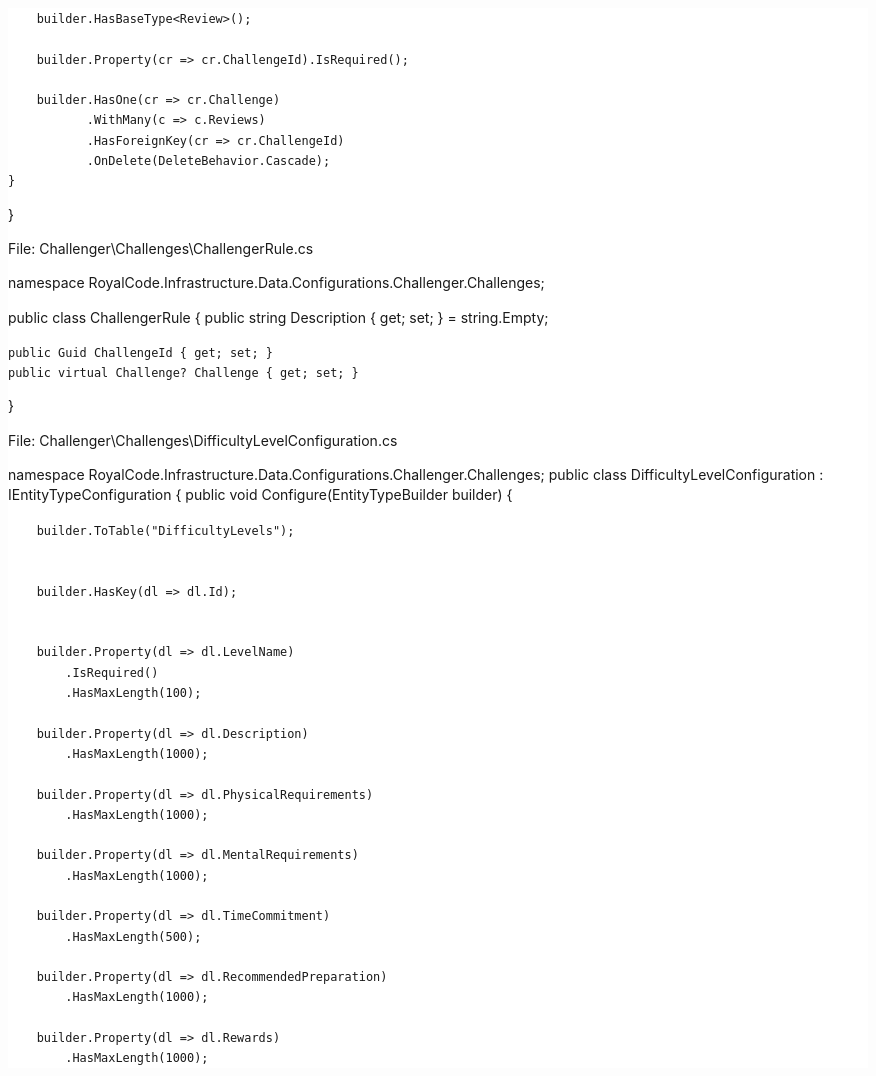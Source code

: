         
        builder.HasBaseType<Review>();

        builder.Property(cr => cr.ChallengeId).IsRequired();  

        builder.HasOne(cr => cr.Challenge)
               .WithMany(c => c.Reviews)
               .HasForeignKey(cr => cr.ChallengeId)
               .OnDelete(DeleteBehavior.Cascade);
    }
}


File: Challenger\Challenges\ChallengerRule.cs

namespace RoyalCode.Infrastructure.Data.Configurations.Challenger.Challenges;

public class ChallengerRule
{
    public string Description { get; set; } = string.Empty;  

    public Guid ChallengeId { get; set; }
    public virtual Challenge? Challenge { get; set; }
}


File: Challenger\Challenges\DifficultyLevelConfiguration.cs

namespace RoyalCode.Infrastructure.Data.Configurations.Challenger.Challenges;
public class DifficultyLevelConfiguration : IEntityTypeConfiguration<DifficultyLevel>
{
    public void Configure(EntityTypeBuilder<DifficultyLevel> builder)
    {
        
        builder.ToTable("DifficultyLevels");

        
        builder.HasKey(dl => dl.Id);

        
        builder.Property(dl => dl.LevelName)
            .IsRequired()
            .HasMaxLength(100);  

        builder.Property(dl => dl.Description)
            .HasMaxLength(1000);  

        builder.Property(dl => dl.PhysicalRequirements)
            .HasMaxLength(1000);  

        builder.Property(dl => dl.MentalRequirements)
            .HasMaxLength(1000);  

        builder.Property(dl => dl.TimeCommitment)
            .HasMaxLength(500);  

        builder.Property(dl => dl.RecommendedPreparation)
            .HasMaxLength(1000);  

        builder.Property(dl => dl.Rewards)
            .HasMaxLength(1000);  
